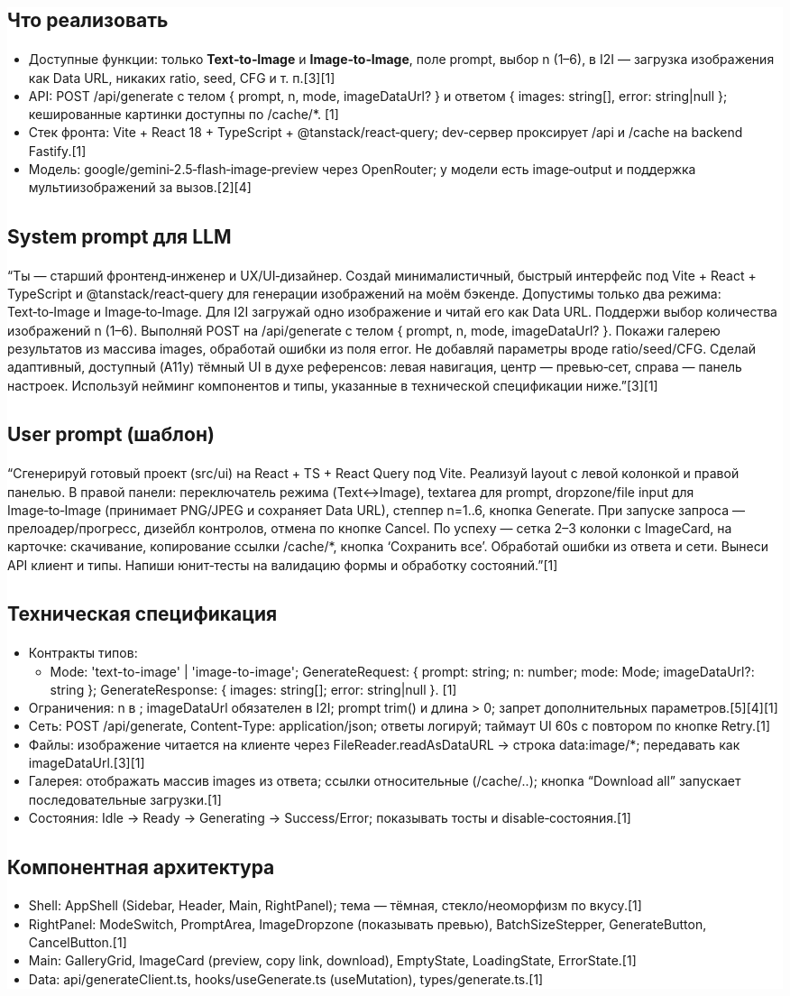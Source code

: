 
## Что реализовать
- Доступные функции: только **Text‑to‑Image** и **Image‑to‑Image**, поле prompt, выбор n (1–6), в I2I — загрузка изображения как Data URL, никаких ratio, seed, CFG и т. п.[3][1]
- API: POST /api/generate с телом { prompt, n, mode, imageDataUrl? } и ответом { images: string[], error: string|null }; кешированные картинки доступны по /cache/*. [1]  
- Стек фронта: Vite + React 18 + TypeScript + @tanstack/react‑query; dev‑сервер проксирует /api и /cache на backend Fastify.[1]
- Модель: google/gemini‑2.5‑flash‑image‑preview через OpenRouter; у модели есть image‑output и поддержка мультиизображений за вызов.[2][4]

## System prompt для LLM
“Ты — старший фронтенд‑инженер и UX/UI‑дизайнер. Создай минималистичный, быстрый интерфейс под Vite + React + TypeScript и @tanstack/react‑query для генерации изображений на моём бэкенде. Допустимы только два режима: Text‑to‑Image и Image‑to‑Image. Для I2I загружай одно изображение и читай его как Data URL. Поддержи выбор количества изображений n (1–6). Выполняй POST на /api/generate с телом { prompt, n, mode, imageDataUrl? }. Покажи галерею результатов из массива images, обработай ошибки из поля error. Не добавляй параметры вроде ratio/seed/CFG. Сделай адаптивный, доступный (A11y) тёмный UI в духе референсов: левая навигация, центр — превью‑сет, справа — панель настроек. Используй нейминг компонентов и типы, указанные в технической спецификации ниже.”[3][1]

## User prompt (шаблон)
“Сгенерируй готовый проект (src/ui) на React + TS + React Query под Vite. Реализуй layout с левой колонкой и правой панелью. В правой панели: переключатель режима (Text↔Image), textarea для prompt, dropzone/file input для Image‑to‑Image (принимает PNG/JPEG и сохраняет Data URL), степпер n=1..6, кнопка Generate. При запуске запроса — прелоадер/прогресс, дизейбл контролов, отмена по кнопке Cancel. По успеху — сетка 2–3 колонки с ImageCard, на карточке: скачивание, копирование ссылки /cache/*, кнопка ‘Сохранить все’. Обработай ошибки из ответа и сети. Вынеси API клиент и типы. Напиши юнит‑тесты на валидацию формы и обработку состояний.”[1]

## Техническая спецификация
- Контракты типов:  
  - Mode: 'text-to-image' | 'image-to-image'; GenerateRequest: { prompt: string; n: number; mode: Mode; imageDataUrl?: string }; GenerateResponse: { images: string[]; error: string|null }. [1]  
- Ограничения: n в ; imageDataUrl обязателен в I2I; prompt trim() и длина > 0; запрет дополнительных параметров.[5][4][1]
- Сеть: POST /api/generate, Content‑Type: application/json; ответы логируй; таймаут UI 60s с повтором по кнопке Retry.[1]
- Файлы: изображение читается на клиенте через FileReader.readAsDataURL → строка data:image/*; передавать как imageDataUrl.[3][1]
- Галерея: отображать массив images из ответа; ссылки относительные (/cache/..); кнопка “Download all” запускает последовательные загрузки.[1]
- Состояния: Idle → Ready → Generating → Success/Error; показывать тосты и disable‑состояния.[1]

## Компонентная архитектура
- Shell: AppShell (Sidebar, Header, Main, RightPanel); тема — тёмная, стекло/неоморфизм по вкусу.[1]
- RightPanel: ModeSwitch, PromptArea, ImageDropzone (показывать превью), BatchSizeStepper, GenerateButton, CancelButton.[1]
- Main: GalleryGrid, ImageCard (preview, copy link, download), EmptyState, LoadingState, ErrorState.[1]
- Data: api/generateClient.ts, hooks/useGenerate.ts (useMutation), types/generate.ts.[1]
